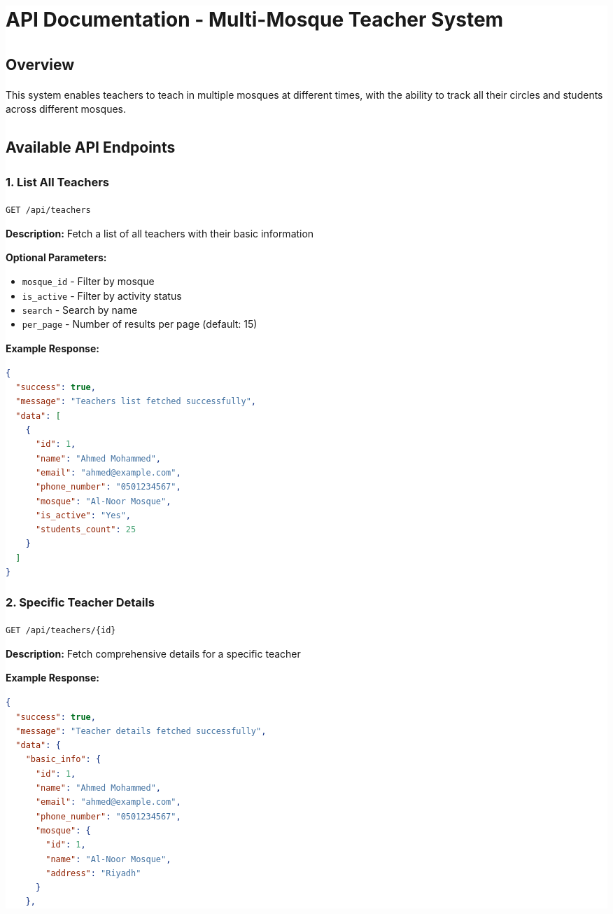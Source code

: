 # API Documentation - Multi-Mosque Teacher System

## Overview
This system enables teachers to teach in multiple mosques at different times, with the ability to track all their circles and students across different mosques.

## Available API Endpoints

### 1. List All Teachers
```
GET /api/teachers
```

**Description:** Fetch a list of all teachers with their basic information

**Optional Parameters:**
- `mosque_id` - Filter by mosque
- `is_active` - Filter by activity status
- `search` - Search by name
- `per_page` - Number of results per page (default: 15)

**Example Response:**
```json
{
  "success": true,
  "message": "Teachers list fetched successfully",
  "data": [
    {
      "id": 1,
      "name": "Ahmed Mohammed",
      "email": "ahmed@example.com",
      "phone_number": "0501234567",
      "mosque": "Al-Noor Mosque",
      "is_active": "Yes",
      "students_count": 25
    }
  ]
}
```

### 2. Specific Teacher Details
```
GET /api/teachers/{id}
```

**Description:** Fetch comprehensive details for a specific teacher

**Example Response:**
```json
{
  "success": true,
  "message": "Teacher details fetched successfully",
  "data": {
    "basic_info": {
      "id": 1,
      "name": "Ahmed Mohammed",
      "email": "ahmed@example.com",
      "phone_number": "0501234567",
      "mosque": {
        "id": 1,
        "name": "Al-Noor Mosque",
        "address": "Riyadh"
      }
    },
```